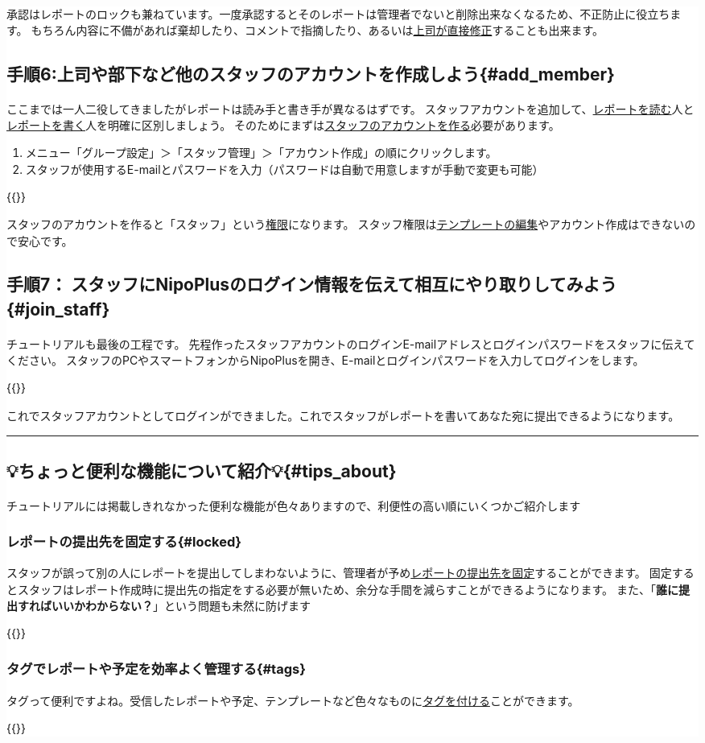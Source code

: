 承認はレポートのロックも兼ねています。一度承認するとそのレポートは管理者でないと削除出来なくなるため、不正防止に役立ちます。
もちろん内容に不備があれば棄却したり、コメントで指摘したり、あるいは[上司が直接修正](/docs/manual/write-report/rewrite/#agent)することも出来ます。


## 手順6:上司や部下など他のスタッフのアカウントを作成しよう{#add_member}

ここまでは一人二役してきましたがレポートは読み手と書き手が異なるはずです。
スタッフアカウントを追加して、[レポートを読む](/docs/manual/read-report/state/)人と[レポートを書く](/docs/manual/write-report/write/)人を明確に区別しましょう。
そのためにまずは[スタッフのアカウントを作る](/docs/manual/initial-setting/staff/make/)必要があります。

1. メニュー「グループ設定」＞「スタッフ管理」＞「アカウント作成」の順にクリックします。
2. スタッフが使用するE-mailとパスワードを入力（パスワードは自動で用意しますが手動で変更も可能）


{{<icatch filename="create-account" msg="スタッフアカウントを作成すれば読み手と書き手で役割分担ができますね" alice="guide">}}


スタッフのアカウントを作ると「スタッフ」という[権限](/docs/manual/initial-setting/staff/rank/)になります。
スタッフ権限は[テンプレートの編集](/docs/manual/initial-setting/template/make/)やアカウント作成はできないので安心です。


## 手順7： スタッフにNipoPlusのログイン情報を伝えて相互にやり取りしてみよう{#join_staff}

チュートリアルも最後の工程です。
先程作ったスタッフアカウントのログインE-mailアドレスとログインパスワードをスタッフに伝えてください。
スタッフのPCやスマートフォンからNipoPlusを開き、E-mailとログインパスワードを入力してログインをします。

{{<icatch filename="sign-in" msg="他のタブレットやPCから先程作ったアカウントでログインしてみよう" alice="tablet">}}


これでスタッフアカウントとしてログインができました。これでスタッフがレポートを書いてあなた宛に提出できるようになります。


---

## 💡ちょっと便利な機能について紹介💡{#tips_about}

チュートリアルには掲載しきれなかった便利な機能が色々ありますので、利便性の高い順にいくつかご紹介します

### レポートの提出先を固定する{#locked}

スタッフが誤って別の人にレポートを提出してしまわないように、管理者が予め[レポートの提出先を固定](/docs/manual/initial-setting/staff-local/dist/)することができます。
固定するとスタッフはレポート作成時に提出先の指定をする必要が無いため、余分な手間を減らすことができるようになります。
また、「**誰に提出すればいいかわからない？**」という問題も未然に防げます

{{<icatch filename="locked" msg="提出先を固定することでスタッフが誤って別のスタッフに提出してしまうミスを防止できます" alice="ok">}}





### タグでレポートや予定を効率よく管理する{#tags}

タグって便利ですよね。受信したレポートや予定、テンプレートなど色々なものに[タグを付ける](/docs/manual/initial-setting/advanced-setting/tag/)ことができます。

{{<icatch filename="tag" msg="レポートにタグを付けると目印になるし、検索にも使えるよ" alice="here">}}
